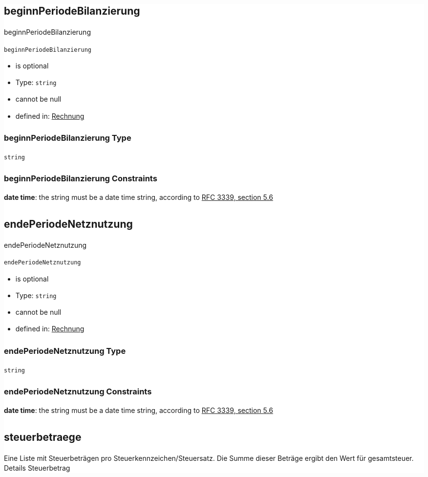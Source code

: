 ## beginnPeriodeBilanzierung

beginnPeriodeBilanzierung

`beginnPeriodeBilanzierung`

*   is optional

*   Type: `string`

*   cannot be null

*   defined in: [Rechnung](rechnung-properties-beginnperiodebilanzierung.md "https://raw.githubusercontent.com/conuti-gmbh/bo4e-schema/master/schemas/v1/bo/Rechnung.schema.json#/properties/beginnPeriodeBilanzierung")

### beginnPeriodeBilanzierung Type

`string`

### beginnPeriodeBilanzierung Constraints

**date time**: the string must be a date time string, according to [RFC 3339, section 5.6](https://tools.ietf.org/html/rfc3339 "check the specification")

## endePeriodeNetznutzung

endePeriodeNetznutzung

`endePeriodeNetznutzung`

*   is optional

*   Type: `string`

*   cannot be null

*   defined in: [Rechnung](rechnung-properties-endeperiodenetznutzung.md "https://raw.githubusercontent.com/conuti-gmbh/bo4e-schema/master/schemas/v1/bo/Rechnung.schema.json#/properties/endePeriodeNetznutzung")

### endePeriodeNetznutzung Type

`string`

### endePeriodeNetznutzung Constraints

**date time**: the string must be a date time string, according to [RFC 3339, section 5.6](https://tools.ietf.org/html/rfc3339 "check the specification")

## steuerbetraege

Eine Liste mit Steuerbeträgen pro Steuerkennzeichen/Steuersatz. Die Summe dieser Beträge ergibt den Wert für
gesamtsteuer. Details Steuerbetrag
